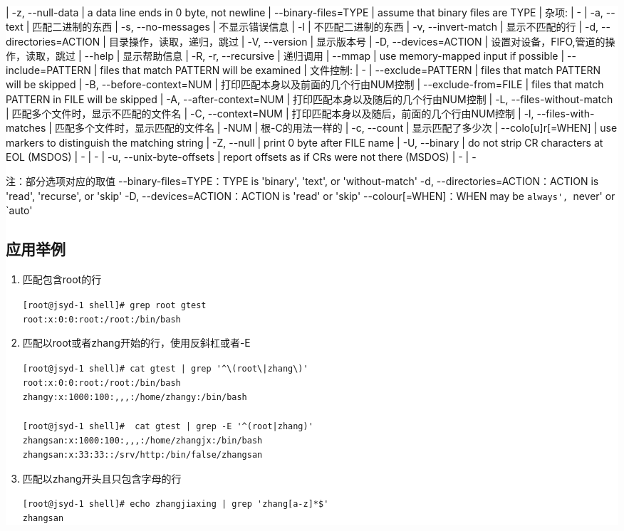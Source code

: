 | -z, --null-data  | a data line ends in 0 byte, not newline  | --binary-files=TYPE | assume that binary files are TYPE
| 杂项: | - | -a, --text | 匹配二进制的东西 
| -s, --no-messages  | 不显示错误信息 | -I | 不匹配二进制的东西
| -v, --invert-match | 显示不匹配的行 | -d, --directories=ACTION | 目录操作，读取，递归，跳过
| -V, --version  | 显示版本号 | -D, --devices=ACTION | 设置对设备，FIFO,管道的操作，读取，跳过
| --help | 显示帮助信息 | -R, -r, --recursive | 递归调用 
| --mmap | use memory-mapped input if possible | --include=PATTERN | files that match PATTERN will be examined
| 文件控制: | - | --exclude=PATTERN | files that match PATTERN will be skipped
| -B, --before-context=NUM | 打印匹配本身以及前面的几个行由NUM控制 | --exclude-from=FILE | files that match PATTERN in FILE will be skipped
| -A, --after-context=NUM | 打印匹配本身以及随后的几个行由NUM控制 | -L, --files-without-match | 匹配多个文件时，显示不匹配的文件名 
| -C, --context=NUM | 打印匹配本身以及随后，前面的几个行由NUM控制 | -l, --files-with-matches | 匹配多个文件时，显示匹配的文件名 
| -NUM  | 根-C的用法一样的 | -c, --count | 显示匹配了多少次 
| --colo[u]r[=WHEN] | use markers to distinguish the matching string | -Z, --null | print 0 byte after FILE name
| -U, --binary | do not strip CR characters at EOL (MSDOS) | - | - 
| -u, --unix-byte-offsets | report offsets as if CRs were not there (MSDOS) | -  | -

注：部分选项对应的取值
--binary-files=TYPE：TYPE is 'binary', 'text', or 'without-match'
-d, --directories=ACTION：ACTION is 'read', 'recurse', or 'skip'
-D, --devices=ACTION：ACTION is 'read' or 'skip'
--colour[=WHEN]：WHEN may be `always', `never' or `auto'

## 应用举例

1. 匹配包含root的行
	```
	[root@jsyd-1 shell]# grep root gtest
	root:x:0:0:root:/root:/bin/bash
	```

2. 匹配以root或者zhang开始的行，使用反斜杠或者-E
	```
	[root@jsyd-1 shell]# cat gtest | grep '^\(root\|zhang\)'
	root:x:0:0:root:/root:/bin/bash
	zhangy:x:1000:100:,,,:/home/zhangy:/bin/bash

	[root@jsyd-1 shell]#  cat gtest | grep -E '^(root|zhang)'
	zhangsan:x:1000:100:,,,:/home/zhangjx:/bin/bash
	zhangsan:x:33:33::/srv/http:/bin/false/zhangsan
	```

3. 匹配以zhang开头且只包含字母的行
	```
	[root@jsyd-1 shell]# echo zhangjiaxing | grep 'zhang[a-z]*$'
	zhangsan
	```
